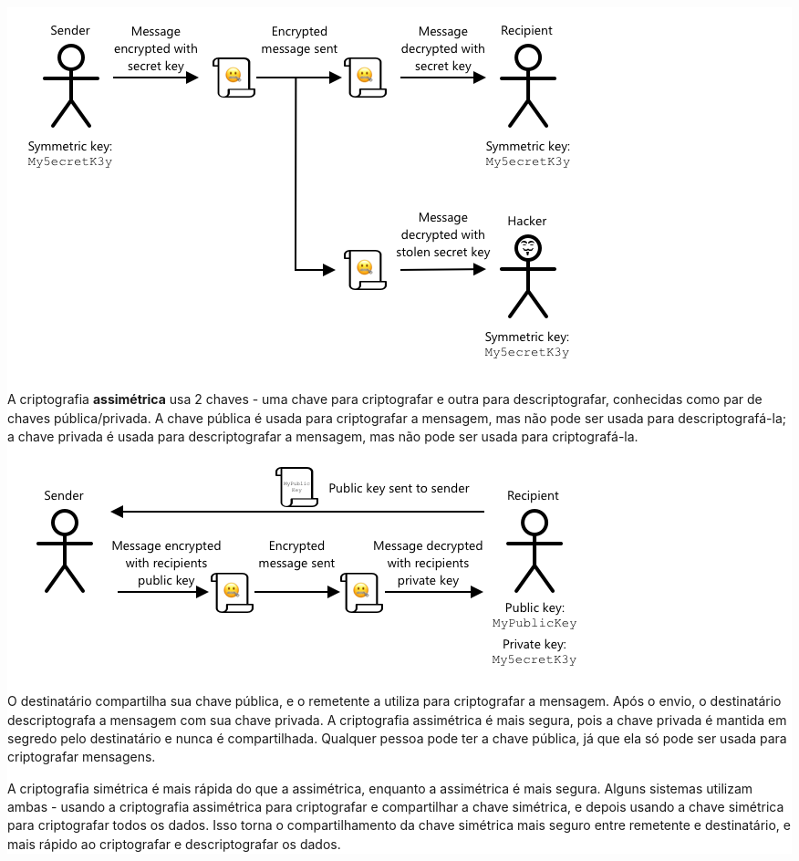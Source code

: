 ![A criptografia simétrica é segura apenas se um hacker não obtiver a chave - caso contrário, ele pode interceptar e descriptografar a mensagem](../../../../../translated_images/send-message-symmetric-key-hacker.e7cb53db1707adfb1486a8144060cb76435fe8dbdede8cecc09e7d15b2d9a251.br.png)

A criptografia **assimétrica** usa 2 chaves - uma chave para criptografar e outra para descriptografar, conhecidas como par de chaves pública/privada. A chave pública é usada para criptografar a mensagem, mas não pode ser usada para descriptografá-la; a chave privada é usada para descriptografar a mensagem, mas não pode ser usada para criptografá-la.

![A criptografia assimétrica usa uma chave diferente para criptografar e descriptografar. A chave pública é enviada aos remetentes para que possam criptografar uma mensagem antes de enviá-la ao destinatário que possui as chaves](../../../../../translated_images/send-message-asymmetric.7abe327c62615b8c19805252af5d4b6c5e7aaeb8fbc455efeff866fe2d300b62.br.png)

O destinatário compartilha sua chave pública, e o remetente a utiliza para criptografar a mensagem. Após o envio, o destinatário descriptografa a mensagem com sua chave privada. A criptografia assimétrica é mais segura, pois a chave privada é mantida em segredo pelo destinatário e nunca é compartilhada. Qualquer pessoa pode ter a chave pública, já que ela só pode ser usada para criptografar mensagens.

A criptografia simétrica é mais rápida do que a assimétrica, enquanto a assimétrica é mais segura. Alguns sistemas utilizam ambas - usando a criptografia assimétrica para criptografar e compartilhar a chave simétrica, e depois usando a chave simétrica para criptografar todos os dados. Isso torna o compartilhamento da chave simétrica mais seguro entre remetente e destinatário, e mais rápido ao criptografar e descriptografar os dados.
